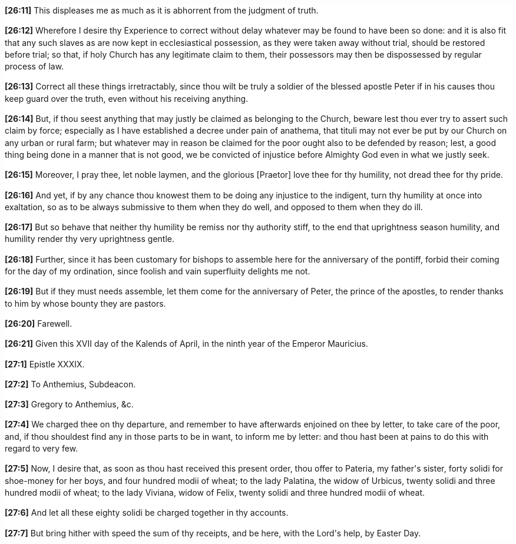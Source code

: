 **[26:11]** This displeases me as much as it is abhorrent from the judgment of truth.

**[26:12]** Wherefore I desire thy Experience to correct without delay whatever may be found to have been so done: and it is also fit that any such slaves as are now kept in ecclesiastical possession, as they were taken away without trial, should be restored before trial; so that, if holy Church has any legitimate claim to them, their possessors may then be dispossessed by regular process of law.

**[26:13]** Correct all these things irretractably, since thou wilt be truly a soldier of the blessed apostle Peter if in his causes thou keep guard over the truth, even without his receiving anything.

**[26:14]** But, if thou seest anything that may justly be claimed as belonging to the Church, beware lest thou ever try to assert such claim by force; especially as I have established a decree under pain of anathema, that tituli may not ever be put by our Church on any urban or rural farm; but whatever may in reason be claimed for the poor ought also to be defended by reason; lest, a good thing being done in a manner that is not good, we be convicted of injustice before Almighty God even in what we justly seek.

**[26:15]** Moreover, I pray thee, let noble laymen, and the glorious [Praetor] love thee for thy humility, not dread thee for thy pride.

**[26:16]** And yet, if by any chance thou knowest them to be doing any injustice to the indigent, turn thy humility at once into exaltation, so as to be always submissive to them when they do well, and opposed to them when they do ill.

**[26:17]** But so behave that neither thy humility be remiss nor thy authority stiff, to the end that uprightness season humility, and humility render thy very uprightness gentle.

**[26:18]** Further, since it has been customary for bishops to assemble here for the anniversary of the pontiff, forbid their coming for the day of my ordination, since foolish and vain superfluity delights me not.

**[26:19]** But if they must needs assemble, let them come for the anniversary of Peter, the prince of the apostles, to render thanks to him by whose bounty they are pastors.

**[26:20]** Farewell.

**[26:21]** Given this XVII day of the Kalends of April, in the ninth year of the Emperor Mauricius.

**[27:1]** Epistle XXXIX.

**[27:2]** To Anthemius, Subdeacon.

**[27:3]** Gregory to Anthemius, &c.

**[27:4]** We charged thee on thy departure, and remember to have afterwards enjoined on thee by letter, to take care of the poor, and, if thou shouldest find any in those parts to be in want, to inform me by letter: and thou hast been at pains to do this with regard to very few.

**[27:5]** Now, I desire that, as soon as thou hast received this present order, thou offer to Pateria, my father's sister, forty solidi for shoe-money for her boys, and four hundred modii of wheat; to the lady Palatina, the widow of Urbicus, twenty solidi and three hundred modii of wheat; to the lady Viviana, widow of Felix, twenty solidi and three hundred modii of wheat.

**[27:6]** And let all these eighty solidi be charged together in thy accounts.

**[27:7]** But bring hither with speed the sum of thy receipts, and be here, with the Lord's help, by Easter Day.
